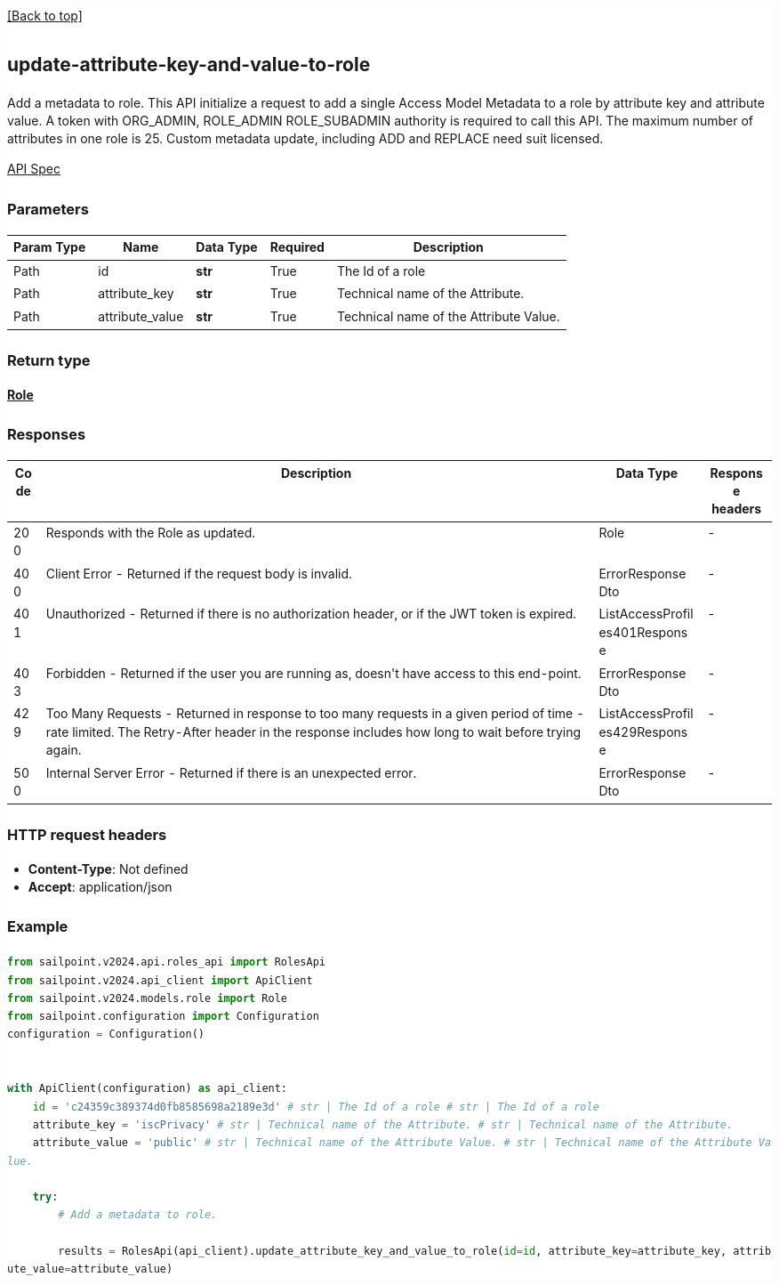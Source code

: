 

[[Back to top]](#) 

## update-attribute-key-and-value-to-role
Add a metadata to role.
This API initialize a request to add a single Access Model Metadata to a role by attribute key and attribute value. A token with ORG_ADMIN, ROLE_ADMIN ROLE_SUBADMIN authority is required to call this API. The maximum number of attributes in one role is 25. Custom metadata update, including ADD and REPLACE need suit licensed.

[API Spec](https://developer.sailpoint.com/docs/api/v2024/update-attribute-key-and-value-to-role)

### Parameters 

Param Type | Name | Data Type | Required  | Description
------------- | ------------- | ------------- | ------------- | ------------- 
Path   | id | **str** | True  | The Id of a role
Path   | attribute_key | **str** | True  | Technical name of the Attribute.
Path   | attribute_value | **str** | True  | Technical name of the Attribute Value.

### Return type
[**Role**](../models/role)

### Responses
Code | Description  | Data Type | Response headers |
------------- | ------------- | ------------- |------------------|
200 | Responds with the Role as updated. | Role |  -  |
400 | Client Error - Returned if the request body is invalid. | ErrorResponseDto |  -  |
401 | Unauthorized - Returned if there is no authorization header, or if the JWT token is expired. | ListAccessProfiles401Response |  -  |
403 | Forbidden - Returned if the user you are running as, doesn&#39;t have access to this end-point. | ErrorResponseDto |  -  |
429 | Too Many Requests - Returned in response to too many requests in a given period of time - rate limited. The Retry-After header in the response includes how long to wait before trying again. | ListAccessProfiles429Response |  -  |
500 | Internal Server Error - Returned if there is an unexpected error. | ErrorResponseDto |  -  |

### HTTP request headers
 - **Content-Type**: Not defined
 - **Accept**: application/json

### Example

```python
from sailpoint.v2024.api.roles_api import RolesApi
from sailpoint.v2024.api_client import ApiClient
from sailpoint.v2024.models.role import Role
from sailpoint.configuration import Configuration
configuration = Configuration()


with ApiClient(configuration) as api_client:
    id = 'c24359c389374d0fb8585698a2189e3d' # str | The Id of a role # str | The Id of a role
    attribute_key = 'iscPrivacy' # str | Technical name of the Attribute. # str | Technical name of the Attribute.
    attribute_value = 'public' # str | Technical name of the Attribute Value. # str | Technical name of the Attribute Value.

    try:
        # Add a metadata to role.
        
        results = RolesApi(api_client).update_attribute_key_and_value_to_role(id=id, attribute_key=attribute_key, attribute_value=attribute_value)
```